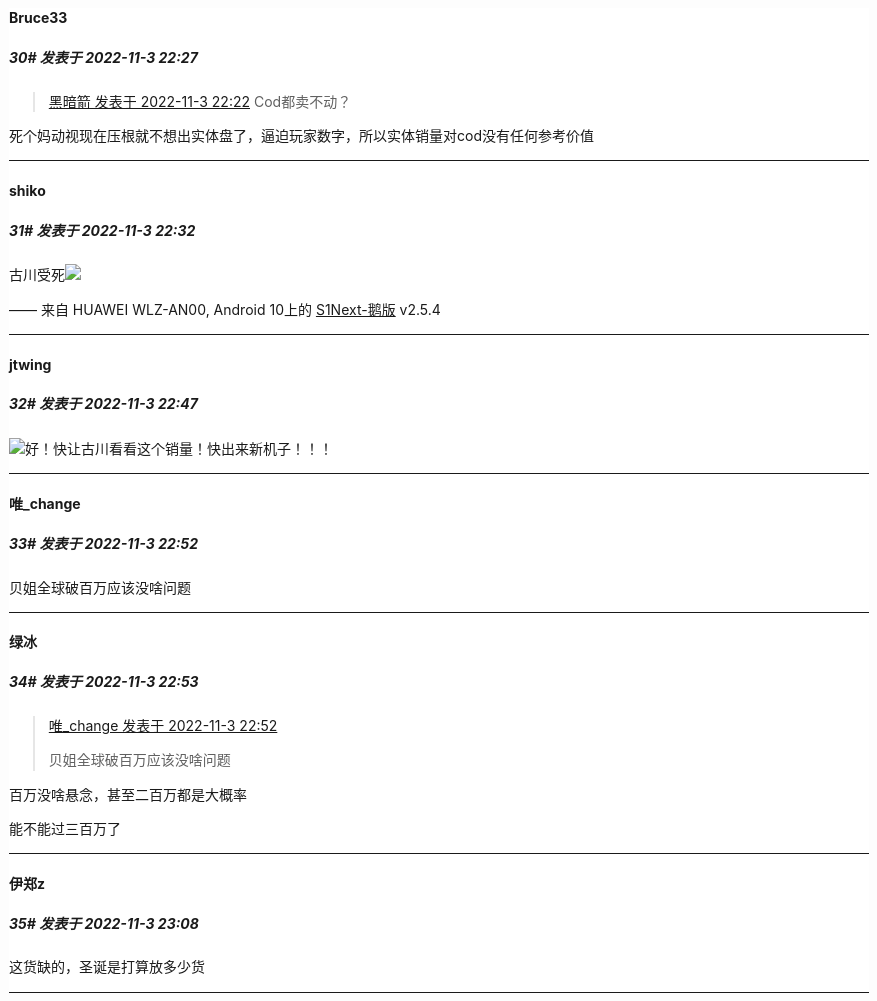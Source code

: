 ####  Bruce33  
##### 30#       发表于 2022-11-3 22:27

<blockquote><a href="httphttps://bbs.saraba1st.com/2b/forum.php?mod=redirect&amp;goto=findpost&amp;pid=58262663&amp;ptid=2103077" target="_blank">黑暗箭 发表于 2022-11-3 22:22</a>
 Cod都卖不动？</blockquote>
死个妈动视现在压根就不想出实体盘了，逼迫玩家数字，所以实体销量对cod没有任何参考价值



*****

####  shiko  
##### 31#       发表于 2022-11-3 22:32

古川受死<img src="https://static.saraba1st.com/image/smiley/face2017/179.png" referrerpolicy="no-referrer">

—— 来自 HUAWEI WLZ-AN00, Android 10上的 [S1Next-鹅版](https://github.com/ykrank/S1-Next/releases) v2.5.4

*****

####  jtwing  
##### 32#       发表于 2022-11-3 22:47

<img src="https://static.saraba1st.com/image/smiley/face2017/266.gif" referrerpolicy="no-referrer">好！快让古川看看这个销量！快出来新机子！！！

*****

####  唯_change  
##### 33#       发表于 2022-11-3 22:52

贝姐全球破百万应该没啥问题

*****

####  绿冰  
##### 34#       发表于 2022-11-3 22:53

<blockquote><a href="httphttps://bbs.saraba1st.com/2b/forum.php?mod=redirect&amp;goto=findpost&amp;pid=58263103&amp;ptid=2103077" target="_blank">唯_change 发表于 2022-11-3 22:52</a>

贝姐全球破百万应该没啥问题</blockquote>
百万没啥悬念，甚至二百万都是大概率

能不能过三百万了

*****

####  伊郑z  
##### 35#       发表于 2022-11-3 23:08

这货缺的，圣诞是打算放多少货

*****
